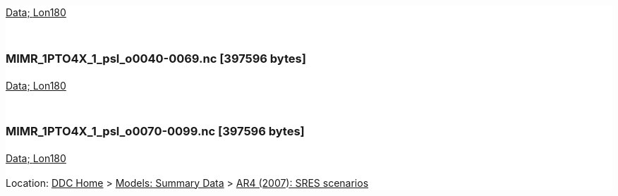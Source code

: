 <a href="http://apps.ipcc-data.org/cgi-bin/downl/ar4_nc/psl/MIMR_1PTO4X_1_psl_o0010-0039.nc">Data; </a><a href="http://apps.ipcc-data.org/cgi-bin/downl/ar4_nc/psl/MIMR_1PTO4X_1_psl_o0010-0039.cyto180.nc"> Lon180</a><br/>
<br/><h3>MIMR_1PTO4X_1_psl_o0040-0069.nc [397596 bytes]</h3>
<a href="http://apps.ipcc-data.org/cgi-bin/downl/ar4_nc/psl/MIMR_1PTO4X_1_psl_o0040-0069.nc">Data; </a><a href="http://apps.ipcc-data.org/cgi-bin/downl/ar4_nc/psl/MIMR_1PTO4X_1_psl_o0040-0069.cyto180.nc"> Lon180</a><br/>
<br/><h3>MIMR_1PTO4X_1_psl_o0070-0099.nc [397596 bytes]</h3>
<a href="http://apps.ipcc-data.org/cgi-bin/downl/ar4_nc/psl/MIMR_1PTO4X_1_psl_o0070-0099.nc">Data; </a><a href="http://apps.ipcc-data.org/cgi-bin/downl/ar4_nc/psl/MIMR_1PTO4X_1_psl_o0070-0099.cyto180.nc"> Lon180</a><br/>

<div id="breadcrumb2" align="left">
Location: <a href="/index.html">DDC Home</a> > <a href="/sim/gcm_clim/">Models: Summary Data</a>
> <a href="/sim/gcm_clim/SRES_AR4/index.html">AR4 (2007): SRES scenarios</a>
</div>
</td></tr></table>

